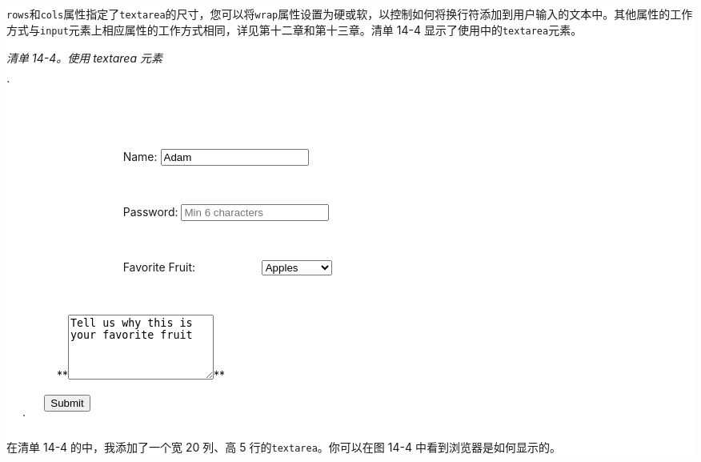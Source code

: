 `rows`和`cols`属性指定了`textarea`的尺寸，您可以将`wrap`属性设置为硬或软，以控制如何将换行符添加到用户输入的文本中。其他属性的工作方式与`input`元素上相应属性的工作方式相同，详见第十二章和第十三章。清单 14-4 显示了使用中的`textarea`元素。

*清单 14-4。使用 textarea 元素*

`<!DOCTYPE HTML>
<html>
    <head>
        <title>Example</title>
        <meta name="author" content="Adam Freeman"/>
        <meta name="description" content="A simple example"/>
        <link rel="shortcut icon" href="favicon.ico" type="image/x-icon" />
    </head>
    <body>        
        <form method="post" action="http://titan:8080/form">
            <input type="hidden" name="recordID" value="1234"/>
            <p>
                <label for="name">
                    Name: <input value="Adam" id="name" name="name"/>
                </label>
            </p>
            <p>
                <label for="password">
                    Password: <input type="password" placeholder="Min 6 characters"
                        id="password" name="password"/>
                </label>
            </p>
            <p>
                <label for="fave" style="vertical-align:top">
                    Favorite Fruit:
                    <select id="fave" name="fave">
                        <optgroup label="Top Choices">
                            <option value="apples" label="Apples">Apples</option>
                            <option value="oranges" label="Oranges">Oranges</option>
                        </optgroup>
                        <optgroup label="Others">                        
                            <option value="cherries" label="Cherries">Cherries</option>
                            <option value="pears" label="Pears">Pears</option>
                        </optgroup>
                    </select>
                </label>
            </p>
            <p>
                **<textarea cols="20" rows="5" wrap="hard" id="story"**
**                    name="story">Tell us why this is your favorite fruit</textarea>**
            </p>
            <input type="submit" value="Submit"/>
        </form>
    </body>
</html>`

在清单 14-4 的中，我添加了一个宽 20 列、高 5 行的`textarea`。你可以在图 14-4 中看到浏览器是如何显示的。
